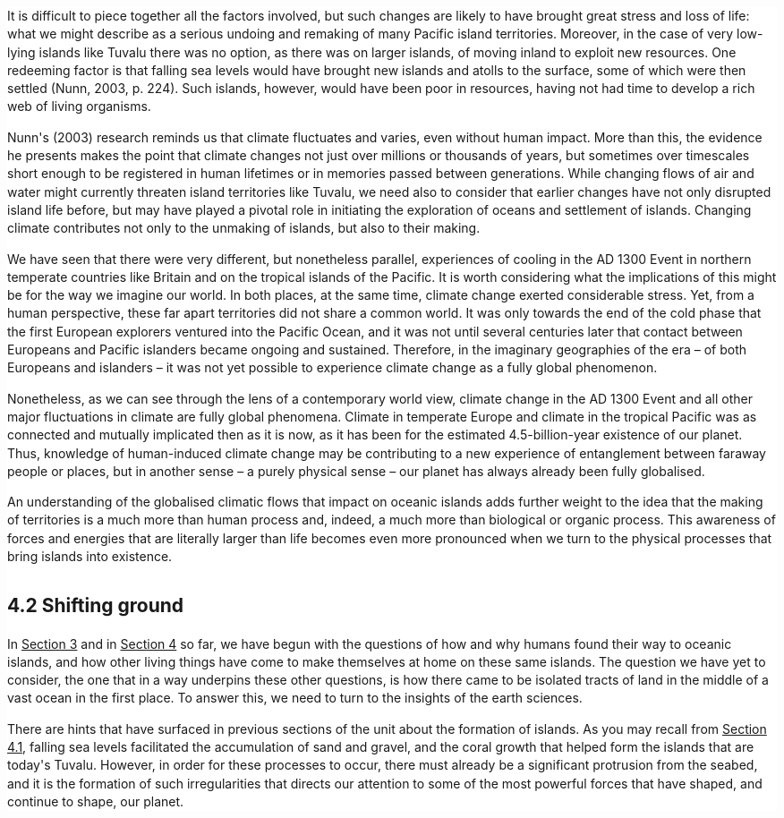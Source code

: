 
It is difficult to piece together all the factors involved, but such changes are likely to have brought great stress and loss of life: what we might describe as a serious undoing and remaking of many Pacific island territories. Moreover, in the case of very low-lying islands like Tuvalu there was no option, as there was on larger islands, of moving inland to exploit new resources. One redeeming factor is that falling sea levels would have brought new islands and atolls to the surface, some of which were then settled (Nunn, 2003, p. 224). Such islands, however, would have been poor in resources, having not had time to develop a rich web of living organisms.

Nunn's (2003) research reminds us that climate fluctuates and varies, even without human impact. More than this, the evidence he presents makes the point that climate changes not just over millions or thousands of years, but sometimes over timescales short enough to be registered in human lifetimes or in memories passed between generations. While changing flows of air and water might currently threaten island territories like Tuvalu, we need also to consider that earlier changes have not only disrupted island life before, but may have played a pivotal role in initiating the exploration of oceans and settlement of islands. Changing climate contributes not only to the unmaking of islands, but also to their making.

We have seen that there were very different, but nonetheless parallel, experiences of cooling in the AD 1300 Event in northern temperate countries like Britain and on the tropical islands of the Pacific. It is worth considering what the implications of this might be for the way we imagine our world. In both places, at the same time, climate change exerted considerable stress. Yet, from a human perspective, these far apart territories did not share a common world. It was only towards the end of the cold phase that the first European explorers ventured into the Pacific Ocean, and it was not until several centuries later that contact between Europeans and Pacific islanders became ongoing and sustained. Therefore, in the imaginary geographies of the era – of both Europeans and islanders – it was not yet possible to experience climate change as a fully global phenomenon.

Nonetheless, as we can see through the lens of a contemporary world view, climate change in the AD 1300 Event and all other major fluctuations in climate are fully global phenomena. Climate in temperate Europe and climate in the tropical Pacific was as connected and mutually implicated then as it is now, as it has been for the estimated 4.5-billion-year existence of our planet. Thus, knowledge of human-induced climate change may be contributing to a new experience of entanglement between faraway people or places, but in another sense – a purely physical sense – our planet has always already been fully globalised.

An understanding of the globalised climatic flows that impact on oceanic islands adds further weight to the idea that the making of territories is a much more than human process and, indeed, a much more than biological or organic process. This awareness of forces and energies that are literally larger than life becomes even more pronounced when we turn to the physical processes that bring islands into existence.


## 4.2 Shifting ground


In <a xmlns:str="http://exslt.org/strings" href="">Section 3</a> and in <a xmlns:str="http://exslt.org/strings" href="">Section 4</a> so far, we have begun with the questions of how and why humans found their way to oceanic islands, and how other living things have come to make themselves at home on these same islands. The question we have yet to consider, the one that in a way underpins these other questions, is how there came to be isolated tracts of land in the middle of a vast ocean in the first place. To answer this, we need to turn to the insights of the earth sciences.

There are hints that have surfaced in previous sections of the unit about the formation of islands. As you may recall from <a xmlns:str="http://exslt.org/strings" href="">Section 4.1</a>, falling sea levels facilitated the accumulation of sand and gravel, and the coral growth that helped form the islands that are today's Tuvalu. However, in order for these processes to occur, there must already be a significant protrusion from the seabed, and it is the formation of such irregularities that directs our attention to some of the most powerful forces that have shaped, and continue to shape, our planet.
